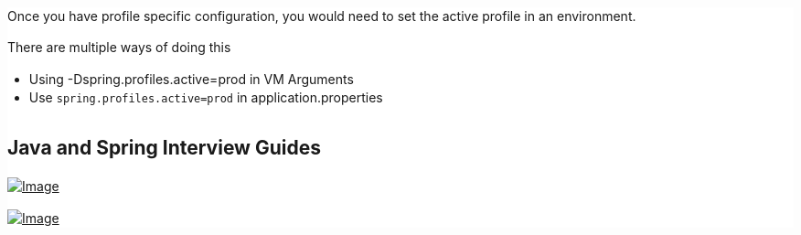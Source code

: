 Once you have profile specific configuration, you would need to set the active profile in an environment.

There are multiple ways of doing this
 - Using -Dspring.profiles.active=prod in VM Arguments
 - Use `spring.profiles.active=prod` in application.properties

## Java and Spring Interview Guides

[![Image](https://www.springboottutorial.com/images/Course-Spring-Framework-Interview-Guide-200-Questions-Answers.png "Spring Framework Interview Guide - 200+ Questions & Answers")](https://links.in28minutes.com/in28minutes-spring-interview)

[![Image](https://www.springboottutorial.com/images/Course-Java-Interview-Guide-200-Interview-Questions-and-Answers.png "Java Interview Guide : 200+ Interview Questions and Answers")](https://links.in28minutes.com/in28minutes-java-interview)

